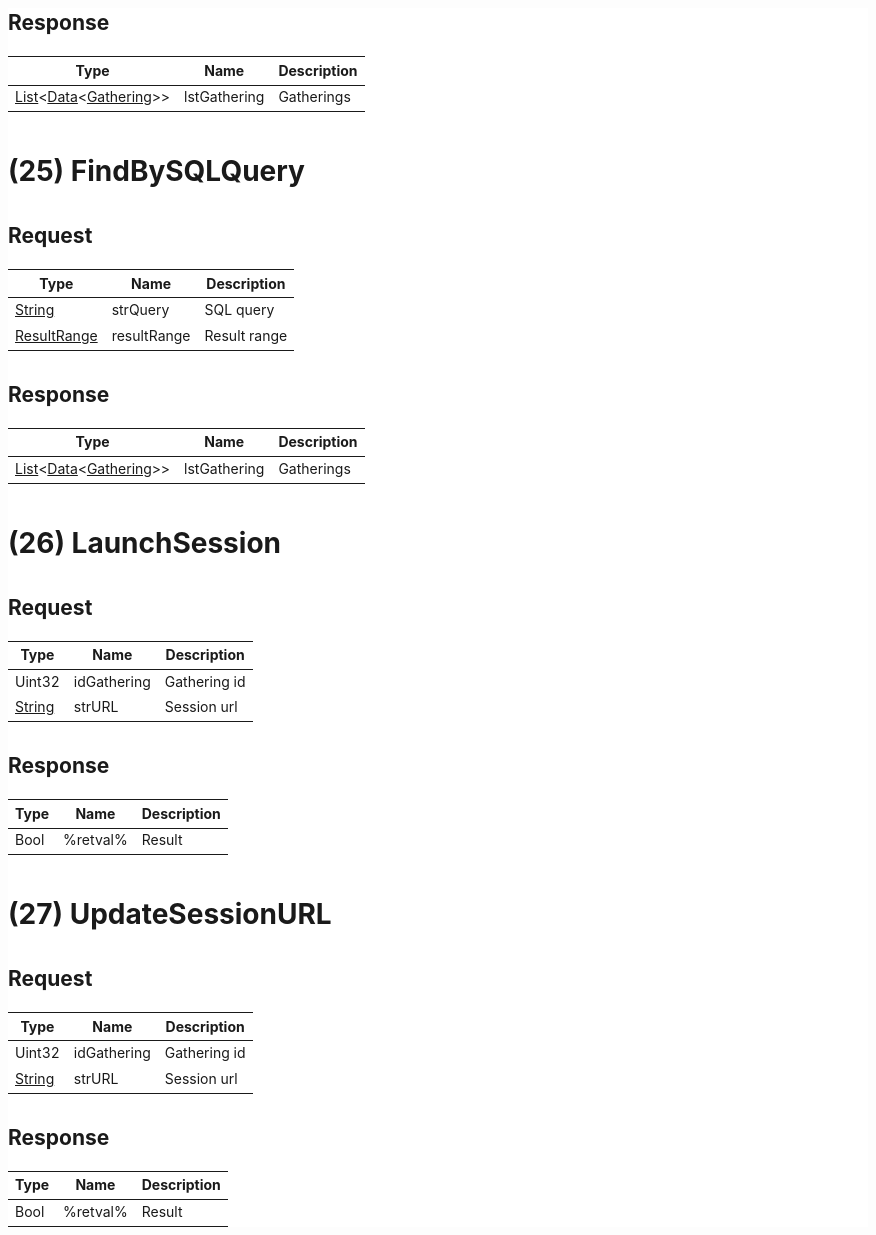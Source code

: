 ## Response
| Type | Name | Description |
| --- | --- | --- |
| [List]&lt;[Data]&lt;[Gathering]&gt;&gt; | lstGathering | Gatherings |

# (25) FindBySQLQuery
## Request
| Type | Name | Description |
| --- | --- | --- |
| [String] | strQuery | SQL query |
| [ResultRange] | resultRange | Result range |

## Response
| Type | Name | Description |
| --- | --- | --- |
| [List]&lt;[Data]&lt;[Gathering]&gt;&gt; | lstGathering | Gatherings |

# (26) LaunchSession
## Request
| Type | Name | Description |
| --- | --- | --- |
| Uint32 | idGathering | Gathering id |
| [String] | strURL | Session url |

## Response
| Type | Name | Description |
| --- | --- | --- |
| Bool | %retval% | Result | 

# (27) UpdateSessionURL
## Request
| Type | Name | Description |
| --- | --- | --- |
| Uint32 | idGathering | Gathering id |
| [String] | strURL | Session url |

## Response
| Type | Name | Description |
| --- | --- | --- |
| Bool | %retval% | Result | 


[String]: NEX-Common-Types.md#string
[StationURL]: NEX-Common-Types.md#stationurl
[List]: NEX-Common-Types.md#list
[PID]: NEX-Common-Types.md#pid
[Data]: NEX-Common-Types.md#anydataholder
[Structure]: NEX-Common-Types.md#structure
[ResultRange]: NEX-Common-Types.md#resultrange-structure
[Gathering]: Match-Making-Types.md#gathering-structure
[GatheringStats]: Match-Making-Types.md#gatheringstats-structure
[ParticipantDetails]: Match-Making-Types.md#participantdetails-structure
[Invitation]: Match-Making-Types.md#invitation-structure
[DeletionEntry]: Match-Making-Types.md#deletionentry-structure
